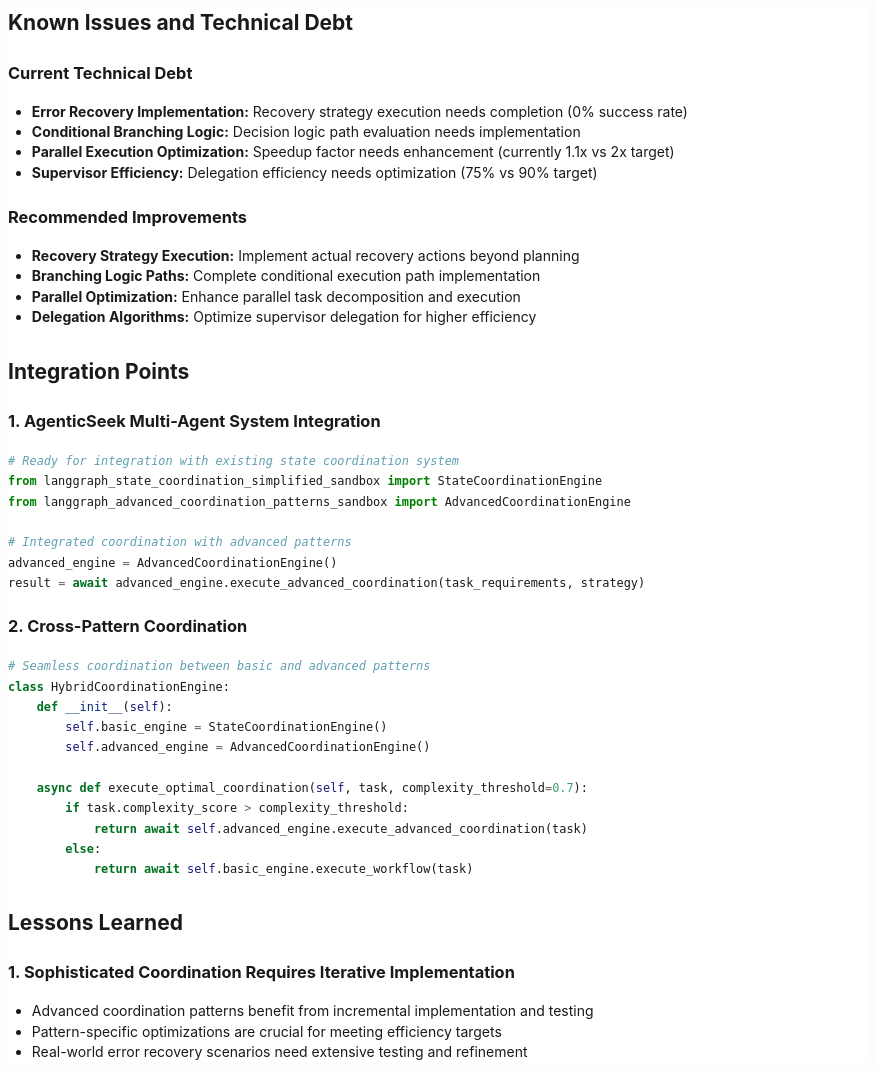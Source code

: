 ## Known Issues and Technical Debt

### Current Technical Debt
- **Error Recovery Implementation:** Recovery strategy execution needs completion (0% success rate)
- **Conditional Branching Logic:** Decision logic path evaluation needs implementation
- **Parallel Execution Optimization:** Speedup factor needs enhancement (currently 1.1x vs 2x target)
- **Supervisor Efficiency:** Delegation efficiency needs optimization (75% vs 90% target)

### Recommended Improvements
- **Recovery Strategy Execution:** Implement actual recovery actions beyond planning
- **Branching Logic Paths:** Complete conditional execution path implementation
- **Parallel Optimization:** Enhance parallel task decomposition and execution
- **Delegation Algorithms:** Optimize supervisor delegation for higher efficiency

## Integration Points

### 1. **AgenticSeek Multi-Agent System Integration**
```python
# Ready for integration with existing state coordination system
from langgraph_state_coordination_simplified_sandbox import StateCoordinationEngine
from langgraph_advanced_coordination_patterns_sandbox import AdvancedCoordinationEngine

# Integrated coordination with advanced patterns
advanced_engine = AdvancedCoordinationEngine()
result = await advanced_engine.execute_advanced_coordination(task_requirements, strategy)
```

### 2. **Cross-Pattern Coordination**
```python
# Seamless coordination between basic and advanced patterns
class HybridCoordinationEngine:
    def __init__(self):
        self.basic_engine = StateCoordinationEngine()
        self.advanced_engine = AdvancedCoordinationEngine()
    
    async def execute_optimal_coordination(self, task, complexity_threshold=0.7):
        if task.complexity_score > complexity_threshold:
            return await self.advanced_engine.execute_advanced_coordination(task)
        else:
            return await self.basic_engine.execute_workflow(task)
```

## Lessons Learned

### 1. **Sophisticated Coordination Requires Iterative Implementation**
- Advanced coordination patterns benefit from incremental implementation and testing
- Pattern-specific optimizations are crucial for meeting efficiency targets
- Real-world error recovery scenarios need extensive testing and refinement
